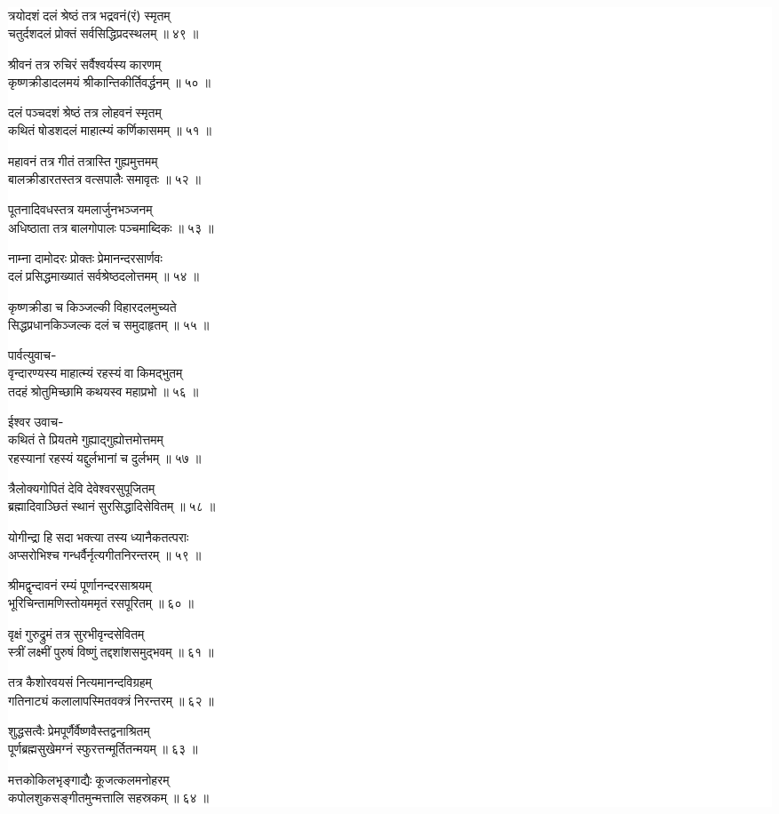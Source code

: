 
त्रयोदशं दलं श्रेष्ठं तत्र भद्रवनं(रं) स्मृतम्  
चतुर्दशदलं प्रोक्तं सर्वसिद्धिप्रदस्थलम् ॥ ४९ ॥


श्रीवनं तत्र रुचिरं सर्वैश्वर्यस्य कारणम्  
कृष्णक्रीडादलमयं श्रीकान्तिकीर्तिवर्द्धनम् ॥ ५० ॥


दलं पञ्चदशं श्रेष्ठं तत्र लोहवनं स्मृतम्  
कथितं षोडशदलं माहात्म्यं कर्णिकासमम् ॥ ५१ ॥


महावनं तत्र गीतं तत्रास्ति गुह्यमुत्तमम्  
बालक्रीडारतस्तत्र वत्सपालैः समावृतः ॥ ५२ ॥


पूतनादिवधस्तत्र यमलार्जुनभञ्जनम्  
अधिष्ठाता तत्र बालगोपालः पञ्चमाब्दिकः ॥ ५३ ॥


नाम्ना दामोदरः प्रोक्तः प्रेमानन्दरसार्णवः  
दलं प्रसिद्धमाख्यातं सर्वश्रेष्ठदलोत्तमम् ॥ ५४ ॥


कृष्णक्रीडा च किञ्जल्की विहारदलमुच्यते  
सिद्धप्रधानकिञ्जल्क दलं च समुदाहृतम् ॥ ५५ ॥


पार्वत्युवाच-  
वृन्दारण्यस्य माहात्म्यं रहस्यं वा किमद्भुतम्  
तदहं श्रोतुमिच्छामि कथयस्व महाप्रभो ॥ ५६ ॥


ईश्वर उवाच-  
कथितं ते प्रियतमे गुह्याद्गुह्योत्तमोत्तमम्  
रहस्यानां रहस्यं यद्दुर्लभानां च दुर्लभम् ॥ ५७ ॥


त्रैलोक्यगोपितं देवि देवेश्वरसुपूजितम्  
ब्रह्मादिवाञ्छितं स्थानं सुरसिद्धादिसेवितम् ॥ ५८ ॥


योगीन्द्रा हि सदा भक्त्या तस्य ध्यानैकतत्पराः  
अप्सरोभिश्च गन्धर्वैर्नृत्यगीतनिरन्तरम् ॥ ५९ ॥


श्रीमद्वृन्दावनं रम्यं पूर्णानन्दरसाश्रयम्  
भूरिचिन्तामणिस्तोयममृतं रसपूरितम् ॥ ६० ॥


वृक्षं गुरुद्रुमं तत्र सुरभीवृन्दसेवितम्  
स्त्रीं लक्ष्मीं पुरुषं विष्णुं तद्दशांशसमुद्भवम् ॥ ६१ ॥


तत्र कैशोरवयसं नित्यमानन्दविग्रहम्  
गतिनाट्यं कलालापस्मितवक्त्रं निरन्तरम् ॥ ६२ ॥


शुद्धसत्वैः प्रेमपूर्णैर्वैष्णवैस्तद्वनाश्रितम्  
पूर्णब्रह्मसुखेमग्नं स्फुरत्तन्मूर्तितन्मयम् ॥ ६३ ॥


मत्तकोकिलभृङ्गाद्यैः कूजत्कलमनोहरम्  
कपोलशुकसङ्गीतमुन्मत्तालि सहस्रकम् ॥ ६४ ॥
